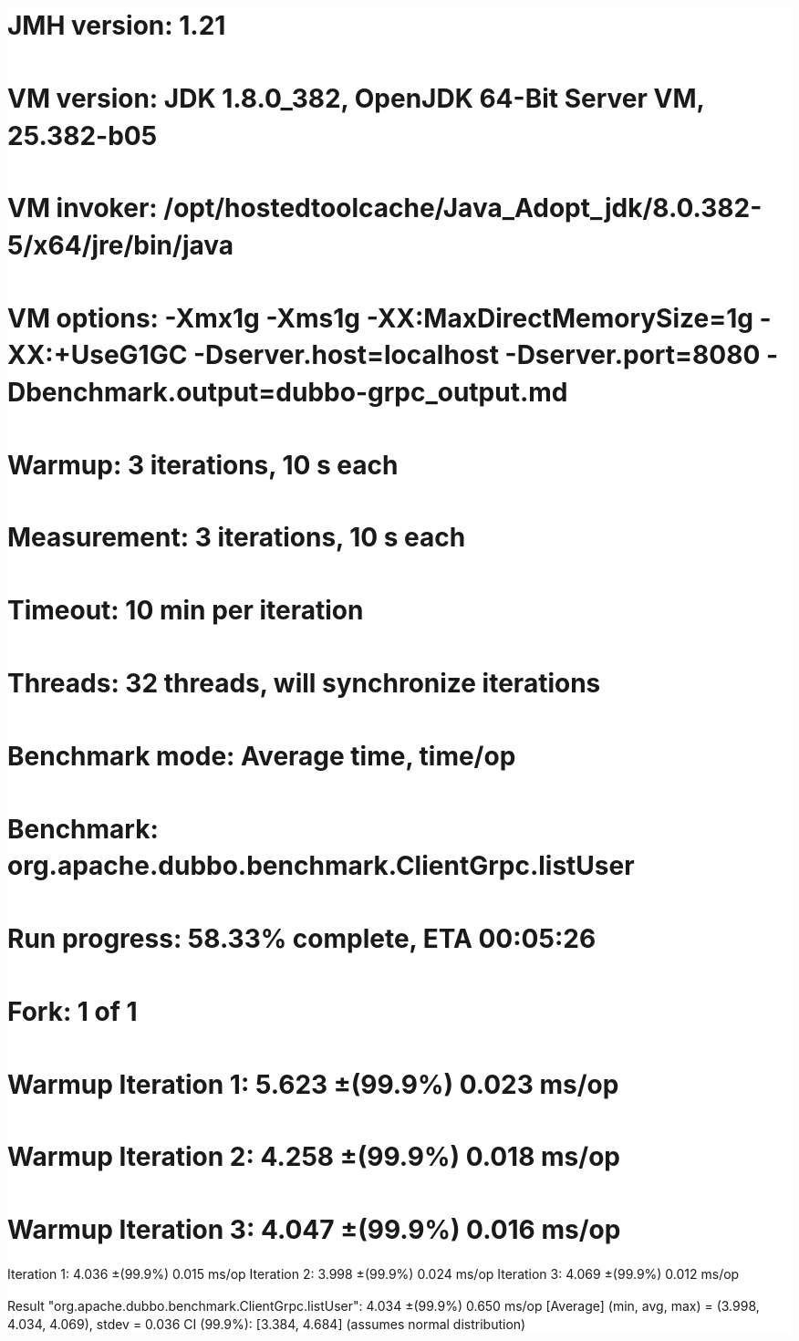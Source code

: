
# JMH version: 1.21
# VM version: JDK 1.8.0_382, OpenJDK 64-Bit Server VM, 25.382-b05
# VM invoker: /opt/hostedtoolcache/Java_Adopt_jdk/8.0.382-5/x64/jre/bin/java
# VM options: -Xmx1g -Xms1g -XX:MaxDirectMemorySize=1g -XX:+UseG1GC -Dserver.host=localhost -Dserver.port=8080 -Dbenchmark.output=dubbo-grpc_output.md
# Warmup: 3 iterations, 10 s each
# Measurement: 3 iterations, 10 s each
# Timeout: 10 min per iteration
# Threads: 32 threads, will synchronize iterations
# Benchmark mode: Average time, time/op
# Benchmark: org.apache.dubbo.benchmark.ClientGrpc.listUser

# Run progress: 58.33% complete, ETA 00:05:26
# Fork: 1 of 1
# Warmup Iteration   1: 5.623 ±(99.9%) 0.023 ms/op
# Warmup Iteration   2: 4.258 ±(99.9%) 0.018 ms/op
# Warmup Iteration   3: 4.047 ±(99.9%) 0.016 ms/op
Iteration   1: 4.036 ±(99.9%) 0.015 ms/op
Iteration   2: 3.998 ±(99.9%) 0.024 ms/op
Iteration   3: 4.069 ±(99.9%) 0.012 ms/op


Result "org.apache.dubbo.benchmark.ClientGrpc.listUser":
  4.034 ±(99.9%) 0.650 ms/op [Average]
  (min, avg, max) = (3.998, 4.034, 4.069), stdev = 0.036
  CI (99.9%): [3.384, 4.684] (assumes normal distribution)
